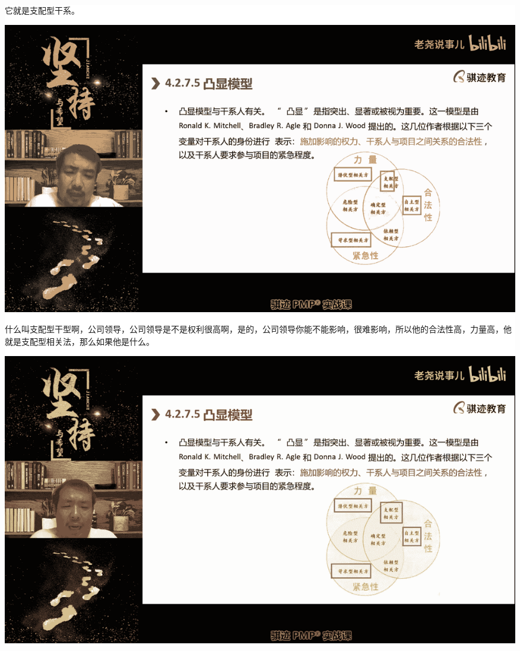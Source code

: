 它就是支配型干系。

![](img/2ba37b289c8007ed74d103ea018c1f2f_33.png)

什么叫支配型干型啊，公司领导，公司领导是不是权利很高啊，是的，公司领导你能不能影响，很难影响，所以他的合法性高，力量高，他就是支配型相关法，那么如果他是什么。



![](img/2ba37b289c8007ed74d103ea018c1f2f_35.png)
